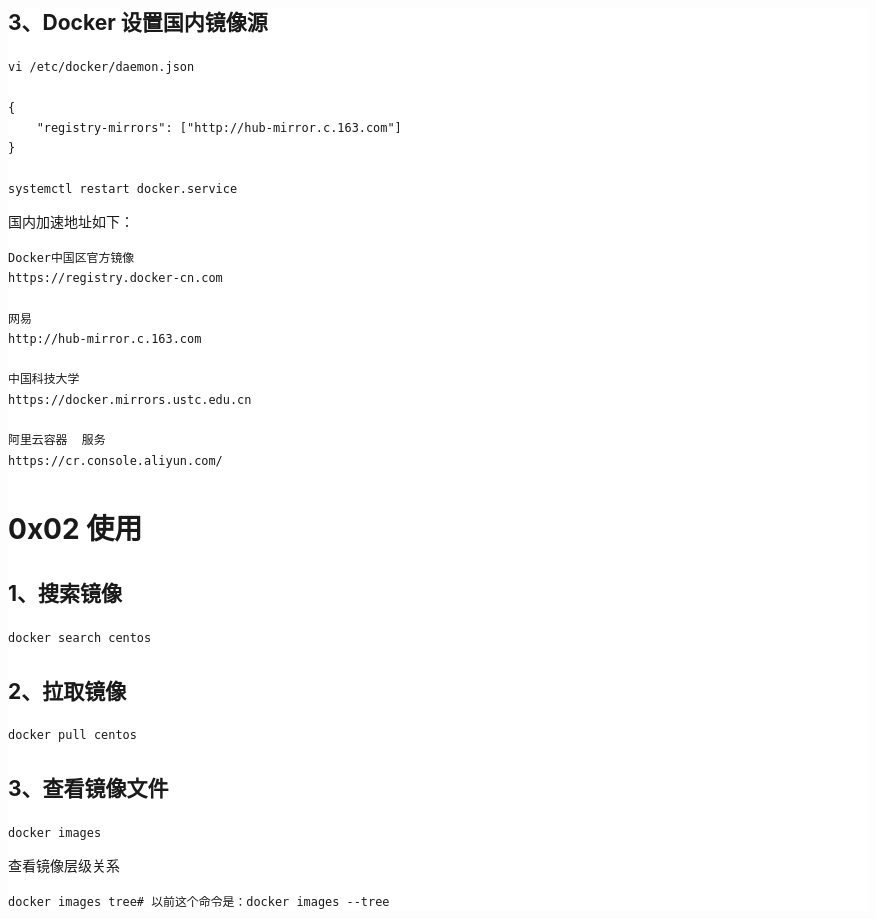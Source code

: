 ## 3、Docker 设置国内镜像源

```
vi /etc/docker/daemon.json

{
    "registry-mirrors": ["http://hub-mirror.c.163.com"]
}

systemctl restart docker.service
```

国内加速地址如下：

```
Docker中国区官方镜像
https://registry.docker-cn.com

网易
http://hub-mirror.c.163.com

中国科技大学
https://docker.mirrors.ustc.edu.cn

阿里云容器  服务
https://cr.console.aliyun.com/
```

# 0x02 使用

## 1、搜索镜像

```
docker search centos
```

## 2、拉取镜像

```
docker pull centos
```

## 3、查看镜像文件

```
docker images
```

查看镜像层级关系

```
docker images tree# 以前这个命令是：docker images --tree
```
